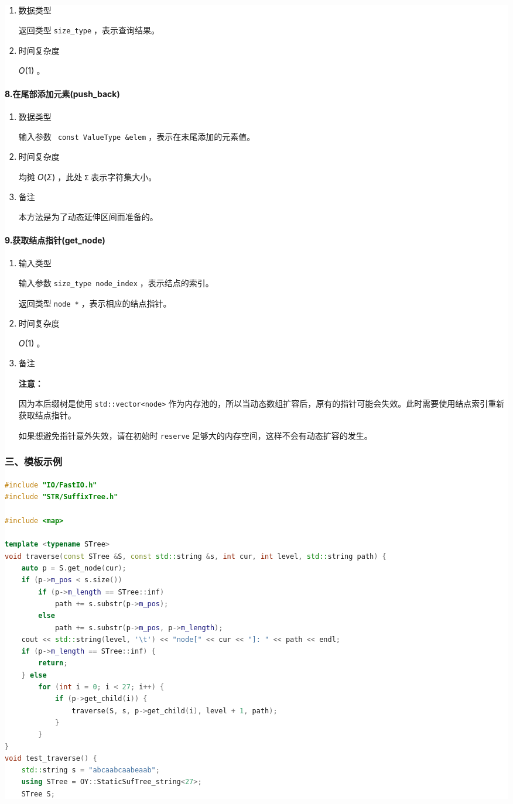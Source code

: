 1. 数据类型

   返回类型 `size_type` ，表示查询结果。

2. 时间复杂度

   $O(1)$ 。

#### 8.在尾部添加元素(push_back)

1. 数据类型

   输入参数 ` const ValueType &elem` ，表示在末尾添加的元素值。

2. 时间复杂度

   均摊 $O(\Sigma)$ ，此处 `Σ` 表示字符集大小。

3. 备注

   本方法是为了动态延伸区间而准备的。

#### 9.获取结点指针(get_node)

1. 输入类型

   输入参数 `size_type node_index` ，表示结点的索引。

   返回类型 `node *` ，表示相应的结点指针。

2. 时间复杂度

   $O(1)$ 。

3. 备注

   **注意：**

   因为本后缀树是使用 `std::vector<node>` 作为内存池的，所以当动态数组扩容后，原有的指针可能会失效。此时需要使用结点索引重新获取结点指针。

   如果想避免指针意外失效，请在初始时 `reserve` 足够大的内存空间，这样不会有动态扩容的发生。

### 三、模板示例

```c++
#include "IO/FastIO.h"
#include "STR/SuffixTree.h"

#include <map>

template <typename STree>
void traverse(const STree &S, const std::string &s, int cur, int level, std::string path) {
    auto p = S.get_node(cur);
    if (p->m_pos < s.size())
        if (p->m_length == STree::inf)
            path += s.substr(p->m_pos);
        else
            path += s.substr(p->m_pos, p->m_length);
    cout << std::string(level, '\t') << "node[" << cur << "]: " << path << endl;
    if (p->m_length == STree::inf) {
        return;
    } else
        for (int i = 0; i < 27; i++) {
            if (p->get_child(i)) {
                traverse(S, s, p->get_child(i), level + 1, path);
            }
        }
}
void test_traverse() {
    std::string s = "abcaabcaabeaab";
    using STree = OY::StaticSufTree_string<27>;
    STree S;
```